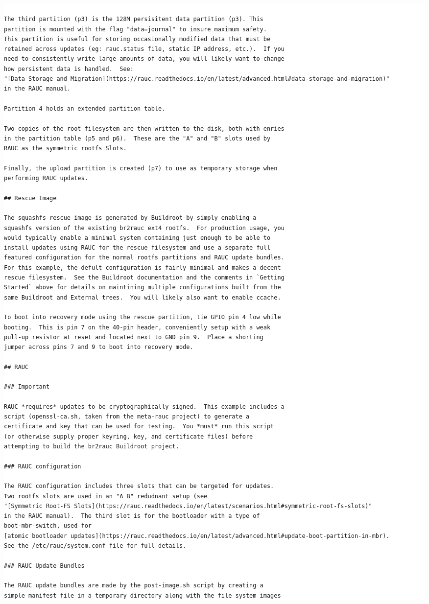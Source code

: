 ```

The third partition (p3) is the 128M persisitent data partition (p3). This
partition is mounted with the flag "data=journal" to insure maximum safety.
This partition is useful for storing occasionally modified data that must be
retained across updates (eg: rauc.status file, static IP address, etc.).  If you
need to consistently write large amounts of data, you will likely want to change
how persistent data is handled.  See:
"[Data Storage and Migration](https://rauc.readthedocs.io/en/latest/advanced.html#data-storage-and-migration)"
in the RAUC manual.

Partition 4 holds an extended partition table.

Two copies of the root filesystem are then written to the disk, both with enries
in the partition table (p5 and p6).  These are the "A" and "B" slots used by
RAUC as the symmetric rootfs Slots.

Finally, the upload partition is created (p7) to use as temporary storage when
performing RAUC updates.

## Rescue Image

The squashfs rescue image is generated by Buildroot by simply enabling a
squashfs version of the existing br2rauc ext4 rootfs.  For production usage, you
would typically enable a minimal system containing just enough to be able to
install updates using RAUC for the rescue filesystem and use a separate full
featured configuration for the normal rootfs partitions and RAUC update bundles.
For this example, the defult configuration is fairly minimal and makes a decent
rescue filesystem.  See the Buildroot documentation and the comments in `Getting
Started` above for details on maintining multiple configurations built from the
same Buildroot and External trees.  You will likely also want to enable ccache.

To boot into recovery mode using the rescue partition, tie GPIO pin 4 low while
booting.  This is pin 7 on the 40-pin header, conveniently setup with a weak
pull-up resistor at reset and located next to GND pin 9.  Place a shorting
jumper across pins 7 and 9 to boot into recovery mode.

## RAUC

### Important

RAUC *requires* updates to be cryptographically signed.  This example includes a
script (openssl-ca.sh, taken from the meta-rauc project) to generate a
certificate and key that can be used for testing.  You *must* run this script
(or otherwise supply proper keyring, key, and certificate files) before
attempting to build the br2rauc Buildroot project.

### RAUC configuration

The RAUC configuration includes three slots that can be targeted for updates.
Two rootfs slots are used in an "A B" redudnant setup (see
"[Symmetric Root-FS Slots](https://rauc.readthedocs.io/en/latest/scenarios.html#symmetric-root-fs-slots)"
in the RAUC manual).  The third slot is for the bootloader with a type of
boot-mbr-switch, used for
[atomic bootloader updates](https://rauc.readthedocs.io/en/latest/advanced.html#update-boot-partition-in-mbr).
See the /etc/rauc/system.conf file for full details.

### RAUC Update Bundles

The RAUC update bundles are made by the post-image.sh script by creating a
simple manifest file in a temporary directory along with the file system images
```